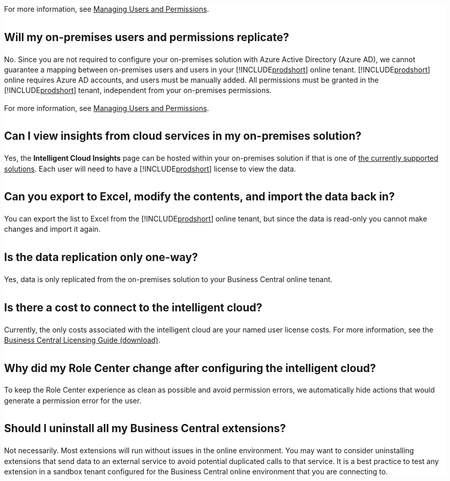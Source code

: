 For more information, see [Managing Users and Permissions](/dynamics365/business-central/ui-how-users-permissions).  

## Will my on-premises users and permissions replicate?

No. Since you are not required to configure your on-premises solution with Azure Active Directory (Azure AD), we cannot guarantee a mapping between on-premises users and users in your [!INCLUDE[prodshort](../developer/includes/prodshort.md)] online tenant. [!INCLUDE[prodshort](../developer/includes/prodshort.md)] online requires Azure AD accounts, and users must be manually added. All permissions must be granted in the [!INCLUDE[prodshort](../developer/includes/prodshort.md)] tenant, independent from your on-premises permissions.  

For more information, see [Managing Users and Permissions](/dynamics365/business-central/ui-how-users-permissions).  

## Can I view insights from cloud services in my on-premises solution?

Yes, the **Intelligent Cloud Insights** page can be hosted within your on-premises solution if that is one of [the currently supported solutions](#which-products-and-versions-are-supported-for-this-connection). Each user will need to have a [!INCLUDE[prodshort](../developer/includes/prodshort.md)] license to view the data.  

## Can you export to Excel, modify the contents, and import the data back in?

You can export the list to Excel from the [!INCLUDE[prodshort](../developer/includes/prodshort.md)] online tenant, but since the data is read-only you cannot make changes and import it again.  

## Is the data replication only one-way?

Yes, data is only replicated from the on-premises solution to your Business Central online tenant.  

## Is there a cost to connect to the intelligent cloud?

Currently, the only costs associated with the intelligent cloud are your named user license costs. For more information, see the [Business Central Licensing Guide (download)](https://go.microsoft.com/fwlink/?LinkId=871590).  

## Why did my Role Center change after configuring the intelligent cloud?

To keep the Role Center experience as clean as possible and avoid permission errors, we automatically hide actions that would generate a permission error for the user.  

## Should I uninstall all my Business Central extensions?

Not necessarily. Most extensions will run without issues in the online environment. You may want to consider uninstalling extensions that send data to an external service to avoid potential duplicated calls to that service. It is a best practice to test any extension in a sandbox tenant configured for the Business Central online environment that you are connecting to.  
